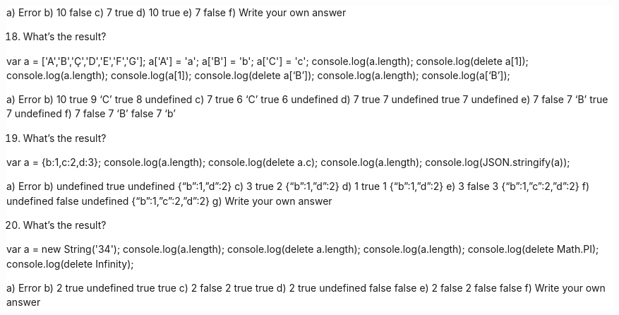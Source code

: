 a)	Error
b)	10 false
c)	7 true
d)	10 true
e)	7 false
f)	Write your own answer

18.	What’s the result?

var a = ['A','B','Ç','D','E','F','G'];
a['A'] = 'a';
a['B'] = 'b';
a['C'] = 'c';
console.log(a.length);
console.log(delete a[1]);
console.log(a.length);
console.log(a[1]);
console.log(delete a[‘B’]);
console.log(a.length);
console.log(a[‘B’]);

a)	Error
b)	10 true 9 ‘C’ true 8 undefined 
c)	7 true 6 ‘C’ true 6 undefined 
d)	7 true 7 undefined true 7 undefined 
e)	7 false 7 ‘B’ true 7 undefined
f)	7 false 7 ‘B’ false 7 ‘b’

19.	What’s the result?

var a = {b:1,c:2,d:3};
console.log(a.length);
console.log(delete a.c);
console.log(a.length);
console.log(JSON.stringify(a));

a)	Error
b)	undefined true undefined {“b”:1,”d”:2}
c)	3 true 2 {“b”:1,”d”:2}
d)	1 true 1 {“b”:1,”d”:2}
e)	3 false 3 {“b”:1,”c”:2,”d”:2}
f)	undefined false undefined {“b”:1,”c”:2,”d”:2}
g)	Write your own answer


20.	What’s the result?

var a = new String('34');
console.log(a.length);
console.log(delete a.length);
console.log(a.length);
console.log(delete Math.PI);
console.log(delete Infinity);

a)	Error
b)	2 true undefined true true
c)	2 false 2 true true
d)	2 true undefined false false
e)	2 false 2 false false
f)	Write your own answer
